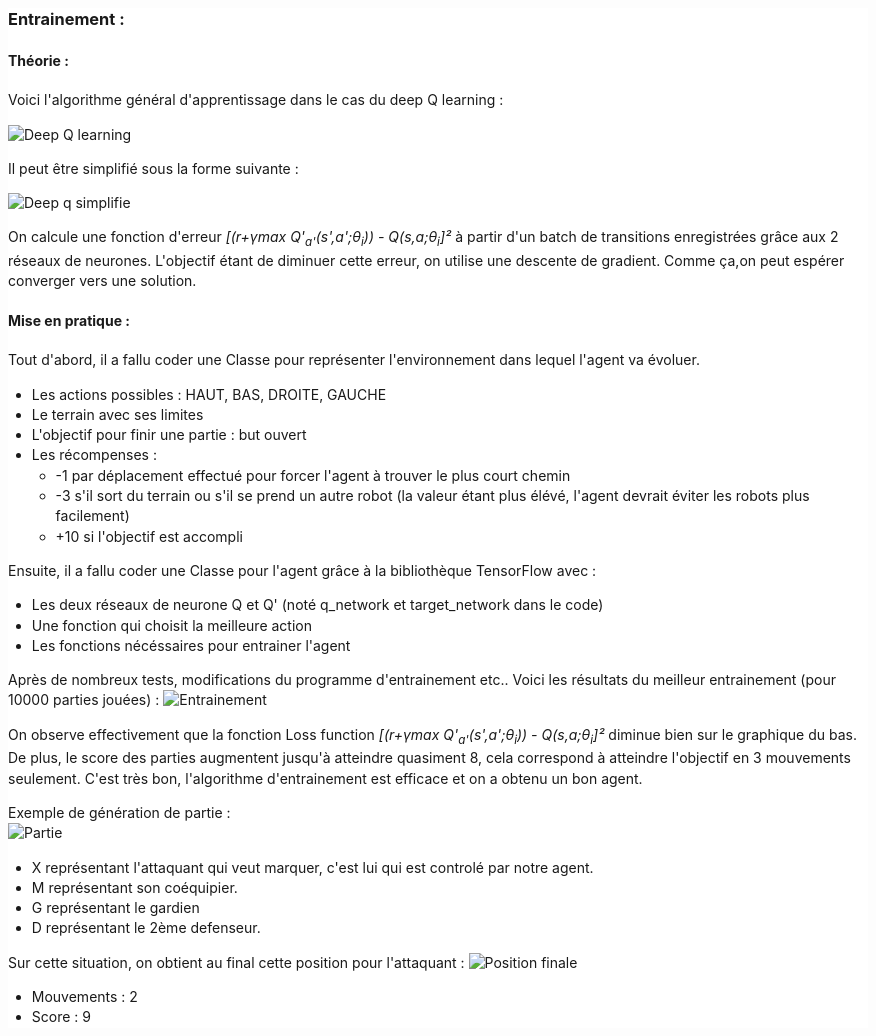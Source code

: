 ### Entrainement :  
#### Théorie :  
Voici l'algorithme général d'apprentissage dans le cas du deep Q learning :

![Deep Q learning](img/algo_600x480.png) 


Il peut être simplifié sous la forme suivante :  

![Deep q simplifie](img/algo_simplifie1.png)  

On calcule une fonction d'erreur *[(r+&gamma;max Q'<sub>a'</sub>(s',a';&theta;<sub>i</sub>)) - Q(s,a;&theta;<sub>i</sub>]²* à partir d'un batch de transitions enregistrées grâce aux 2 réseaux de neurones. L'objectif étant de diminuer cette erreur, on utilise une descente de gradient. Comme ça,on peut espérer converger vers une solution.  

#### Mise en pratique :  
Tout d'abord, il a fallu coder une Classe pour représenter l'environnement dans lequel l'agent va évoluer.  
* Les actions possibles : HAUT, BAS, DROITE, GAUCHE
* Le terrain avec ses limites
* L'objectif pour finir une partie : but ouvert
* Les récompenses :   
  * -1 par déplacement effectué pour forcer l'agent à trouver le plus court chemin
  * -3 s'il sort du terrain ou s'il se prend un autre robot (la valeur étant plus élévé, l'agent devrait éviter les robots plus facilement)
  * +10 si l'objectif est accompli  
  
Ensuite, il a fallu coder une Classe pour l'agent grâce à la bibliothèque TensorFlow avec :
* Les deux réseaux de neurone Q et Q' (noté q_network et target_network dans le code)
* Une fonction qui choisit la meilleure action
* Les fonctions nécéssaires pour entrainer l'agent

Après de nombreux tests, modifications du programme d'entrainement etc.. Voici les résultats du meilleur entrainement (pour 10000 parties jouées) :
![Entrainement](img/training.png)

On observe effectivement que la fonction Loss function *[(r+&gamma;max Q'<sub>a'</sub>(s',a';&theta;<sub>i</sub>)) - Q(s,a;&theta;<sub>i</sub>]²* diminue bien sur le graphique du bas.  
De plus, le score des parties augmentent jusqu'à atteindre quasiment 8, cela correspond à atteindre l'objectif en 3 mouvements seulement. C'est très bon, l'algorithme d'entrainement est efficace et on a obtenu un bon agent.

Exemple de génération de partie :  
![Partie](img/ini_pos.png)
* X représentant l'attaquant qui veut marquer, c'est lui qui est controlé par notre agent.
* M représentant son coéquipier.
* G représentant le gardien
* D représentant le 2ème defenseur.

Sur cette situation, on obtient au final cette position pour l'attaquant :
![Position finale](img/final_pos.png)  
* Mouvements : 2  
* Score : 9
